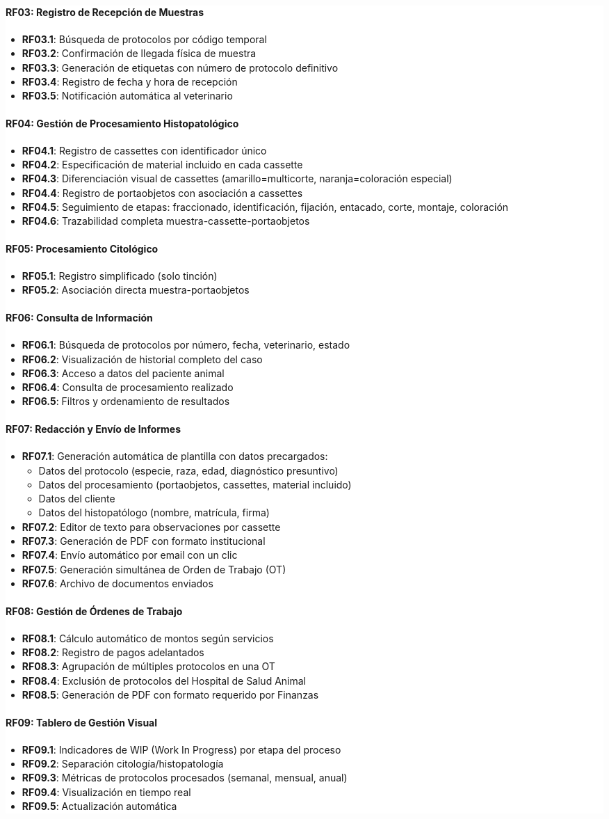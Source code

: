 #### RF03: Registro de Recepción de Muestras
- **RF03.1**: Búsqueda de protocolos por código temporal
- **RF03.2**: Confirmación de llegada física de muestra
- **RF03.3**: Generación de etiquetas con número de protocolo definitivo
- **RF03.4**: Registro de fecha y hora de recepción
- **RF03.5**: Notificación automática al veterinario

#### RF04: Gestión de Procesamiento Histopatológico
- **RF04.1**: Registro de cassettes con identificador único
- **RF04.2**: Especificación de material incluido en cada cassette
- **RF04.3**: Diferenciación visual de cassettes (amarillo=multicorte, naranja=coloración especial)
- **RF04.4**: Registro de portaobjetos con asociación a cassettes
- **RF04.5**: Seguimiento de etapas: fraccionado, identificación, fijación, entacado, corte, montaje, coloración
- **RF04.6**: Trazabilidad completa muestra-cassette-portaobjetos

#### RF05: Procesamiento Citológico
- **RF05.1**: Registro simplificado (solo tinción)
- **RF05.2**: Asociación directa muestra-portaobjetos

#### RF06: Consulta de Información
- **RF06.1**: Búsqueda de protocolos por número, fecha, veterinario, estado
- **RF06.2**: Visualización de historial completo del caso
- **RF06.3**: Acceso a datos del paciente animal
- **RF06.4**: Consulta de procesamiento realizado
- **RF06.5**: Filtros y ordenamiento de resultados

#### RF07: Redacción y Envío de Informes
- **RF07.1**: Generación automática de plantilla con datos precargados:
  - Datos del protocolo (especie, raza, edad, diagnóstico presuntivo)
  - Datos del procesamiento (portaobjetos, cassettes, material incluido)
  - Datos del cliente
  - Datos del histopatólogo (nombre, matrícula, firma)
- **RF07.2**: Editor de texto para observaciones por cassette
- **RF07.3**: Generación de PDF con formato institucional
- **RF07.4**: Envío automático por email con un clic
- **RF07.5**: Generación simultánea de Orden de Trabajo (OT)
- **RF07.6**: Archivo de documentos enviados

#### RF08: Gestión de Órdenes de Trabajo
- **RF08.1**: Cálculo automático de montos según servicios
- **RF08.2**: Registro de pagos adelantados
- **RF08.3**: Agrupación de múltiples protocolos en una OT
- **RF08.4**: Exclusión de protocolos del Hospital de Salud Animal
- **RF08.5**: Generación de PDF con formato requerido por Finanzas

#### RF09: Tablero de Gestión Visual
- **RF09.1**: Indicadores de WIP (Work In Progress) por etapa del proceso
- **RF09.2**: Separación citología/histopatología
- **RF09.3**: Métricas de protocolos procesados (semanal, mensual, anual)
- **RF09.4**: Visualización en tiempo real
- **RF09.5**: Actualización automática
